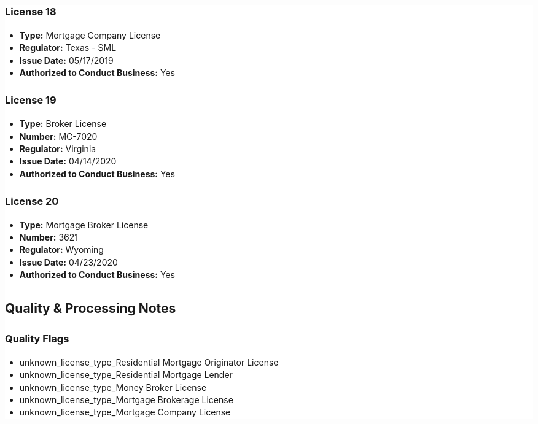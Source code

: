 ### License 18
- **Type:** Mortgage Company License
- **Regulator:** Texas - SML
- **Issue Date:** 05/17/2019
- **Authorized to Conduct Business:** Yes

### License 19
- **Type:** Broker License
- **Number:** MC-7020
- **Regulator:** Virginia
- **Issue Date:** 04/14/2020
- **Authorized to Conduct Business:** Yes

### License 20
- **Type:** Mortgage Broker License
- **Number:** 3621
- **Regulator:** Wyoming
- **Issue Date:** 04/23/2020
- **Authorized to Conduct Business:** Yes

## Quality & Processing Notes
### Quality Flags
- unknown_license_type_Residential Mortgage Originator License
- unknown_license_type_Residential Mortgage Lender
- unknown_license_type_Money Broker License
- unknown_license_type_Mortgage Brokerage License
- unknown_license_type_Mortgage Company License
